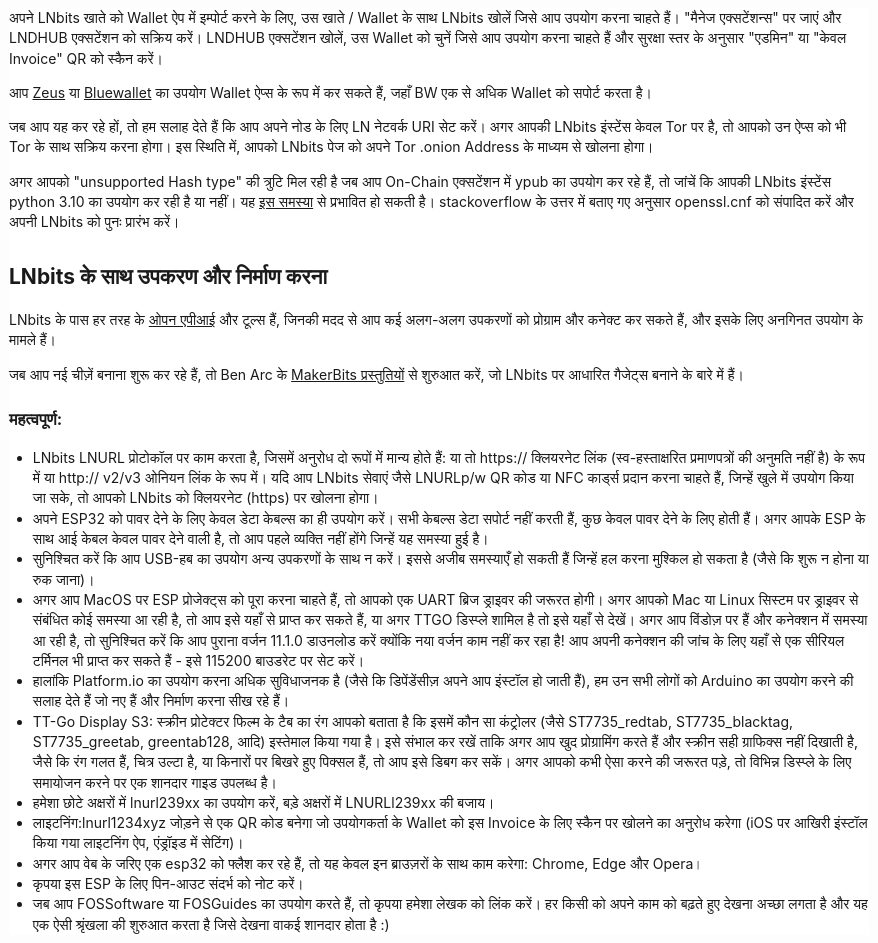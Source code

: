 अपने LNbits खाते को Wallet ऐप में इम्पोर्ट करने के लिए, उस खाते / Wallet के साथ LNbits खोलें जिसे आप उपयोग करना चाहते हैं। "मैनेज एक्सटेंशन्स" पर जाएं और LNDHUB एक्सटेंशन को सक्रिय करें। LNDHUB एक्सटेंशन खोलें, उस Wallet को चुनें जिसे आप उपयोग करना चाहते हैं और सुरक्षा स्तर के अनुसार "एडमिन" या "केवल Invoice" QR को स्कैन करें।

आप [Zeus](https://zeusln.app/) या [Bluewallet](https://bluewallet.io/) का उपयोग Wallet ऐप्स के रूप में कर सकते हैं, जहाँ BW एक से अधिक Wallet को सपोर्ट करता है।

जब आप यह कर रहे हों, तो हम सलाह देते हैं कि आप अपने नोड के लिए LN नेटवर्क URI सेट करें। अगर आपकी LNbits इंस्टेंस केवल Tor पर है, तो आपको उन ऐप्स को भी Tor के साथ सक्रिय करना होगा। इस स्थिति में, आपको LNbits पेज को अपने Tor .onion Address के माध्यम से खोलना होगा।

अगर आपको "unsupported Hash type" की त्रुटि मिल रही है जब आप On-Chain एक्सटेंशन में ypub का उपयोग कर रहे हैं, तो जांचें कि आपकी LNbits इंस्टेंस python 3.10 का उपयोग कर रही है या नहीं। यह [इस समस्या](https://stackoverflow.com/questions/72409563/unsupported-Hash-type-ripemd160-with-hashlib-in-python) से प्रभावित हो सकती है। stackoverflow के उत्तर में बताए गए अनुसार openssl.cnf को संपादित करें और अपनी LNbits को पुनः प्रारंभ करें।

## LNbits के साथ उपकरण और निर्माण करना

LNbits के पास हर तरह के [ओपन एपीआई](https://legend.lnbits.com/docs) और टूल्स हैं, जिनकी मदद से आप कई अलग-अलग उपकरणों को प्रोग्राम और कनेक्ट कर सकते हैं, और इसके लिए अनगिनत उपयोग के मामले हैं।

जब आप नई चीज़ें बनाना शुरू कर रहे हैं, तो Ben Arc के [MakerBits प्रस्तुतियों](https://www.youtube.com/channel/UCZhKfzK6_KWZ-CFC2wXQVBw/videos) से शुरुआत करें, जो LNbits पर आधारित गैजेट्स बनाने के बारे में हैं।

### महत्वपूर्ण:


- LNbits LNURL प्रोटोकॉल पर काम करता है, जिसमें अनुरोध दो रूपों में मान्य होते हैं: या तो https:// क्लियरनेट लिंक (स्व-हस्ताक्षरित प्रमाणपत्रों की अनुमति नहीं है) के रूप में या http:// v2/v3 ओनियन लिंक के रूप में। यदि आप LNbits सेवाएं जैसे LNURLp/w QR कोड या NFC कार्ड्स प्रदान करना चाहते हैं, जिन्हें खुले में उपयोग किया जा सके, तो आपको LNbits को क्लियरनेट (https) पर खोलना होगा।
- अपने ESP32 को पावर देने के लिए केवल डेटा केबल्स का ही उपयोग करें। सभी केबल्स डेटा सपोर्ट नहीं करती हैं, कुछ केवल पावर देने के लिए होती हैं। अगर आपके ESP के साथ आई केबल केवल पावर देने वाली है, तो आप पहले व्यक्ति नहीं होंगे जिन्हें यह समस्या हुई है।
- सुनिश्चित करें कि आप USB-हब का उपयोग अन्य उपकरणों के साथ न करें। इससे अजीब समस्याएँ हो सकती हैं जिन्हें हल करना मुश्किल हो सकता है (जैसे कि शुरू न होना या रुक जाना)।
- अगर आप MacOS पर ESP प्रोजेक्ट्स को पूरा करना चाहते हैं, तो आपको एक UART ब्रिज ड्राइवर की जरूरत होगी। अगर आपको Mac या Linux सिस्टम पर ड्राइवर से संबंधित कोई समस्या आ रही है, तो आप इसे यहाँ से प्राप्त कर सकते हैं, या अगर TTGO डिस्प्ले शामिल है तो इसे यहाँ से देखें। अगर आप विंडोज़ पर हैं और कनेक्शन में समस्या आ रही है, तो सुनिश्चित करें कि आप पुराना वर्जन 11.1.0 डाउनलोड करें क्योंकि नया वर्जन काम नहीं कर रहा है! आप अपनी कनेक्शन की जांच के लिए यहाँ से एक सीरियल टर्मिनल भी प्राप्त कर सकते हैं - इसे 115200 बाउडरेट पर सेट करें।
- हालांकि Platform.io का उपयोग करना अधिक सुविधाजनक है (जैसे कि डिपेंडेंसीज़ अपने आप इंस्टॉल हो जाती हैं), हम उन सभी लोगों को Arduino का उपयोग करने की सलाह देते हैं जो नए हैं और निर्माण करना सीख रहे हैं।
- TT-Go Display S3: स्क्रीन प्रोटेक्टर फिल्म के टैब का रंग आपको बताता है कि इसमें कौन सा कंट्रोलर (जैसे ST7735_redtab, ST7735_blacktag, ST7735_greetab, greentab128, आदि) इस्तेमाल किया गया है। इसे संभाल कर रखें ताकि अगर आप खुद प्रोग्रामिंग करते हैं और स्क्रीन सही ग्राफिक्स नहीं दिखाती है, जैसे कि रंग गलत हैं, चित्र उल्टा है, या किनारों पर बिखरे हुए पिक्सल हैं, तो आप इसे डिबग कर सकें। अगर आपको कभी ऐसा करने की जरूरत पड़े, तो विभिन्न डिस्प्ले के लिए समायोजन करने पर एक शानदार गाइड उपलब्ध है।
- हमेशा छोटे अक्षरों में lnurl239xx का उपयोग करें, बड़े अक्षरों में LNURLl239xx की बजाय।
- लाइटनिंग:lnurl1234xyz जोड़ने से एक QR कोड बनेगा जो उपयोगकर्ता के Wallet को इस Invoice के लिए स्कैन पर खोलने का अनुरोध करेगा (iOS पर आखिरी इंस्टॉल किया गया लाइटनिंग ऐप, एंड्रॉइड में सेटिंग)।
- अगर आप वेब के जरिए एक esp32 को फ्लैश कर रहे हैं, तो यह केवल इन ब्राउज़रों के साथ काम करेगा: Chrome, Edge और Opera।
- कृपया इस ESP के लिए पिन-आउट संदर्भ को नोट करें।
- जब आप FOSSoftware या FOSGuides का उपयोग करते हैं, तो कृपया हमेशा लेखक को लिंक करें। हर किसी को अपने काम को बढ़ते हुए देखना अच्छा लगता है और यह एक ऐसी श्रृंखला की शुरुआत करता है जिसे देखना वाकई शानदार होता है :)
